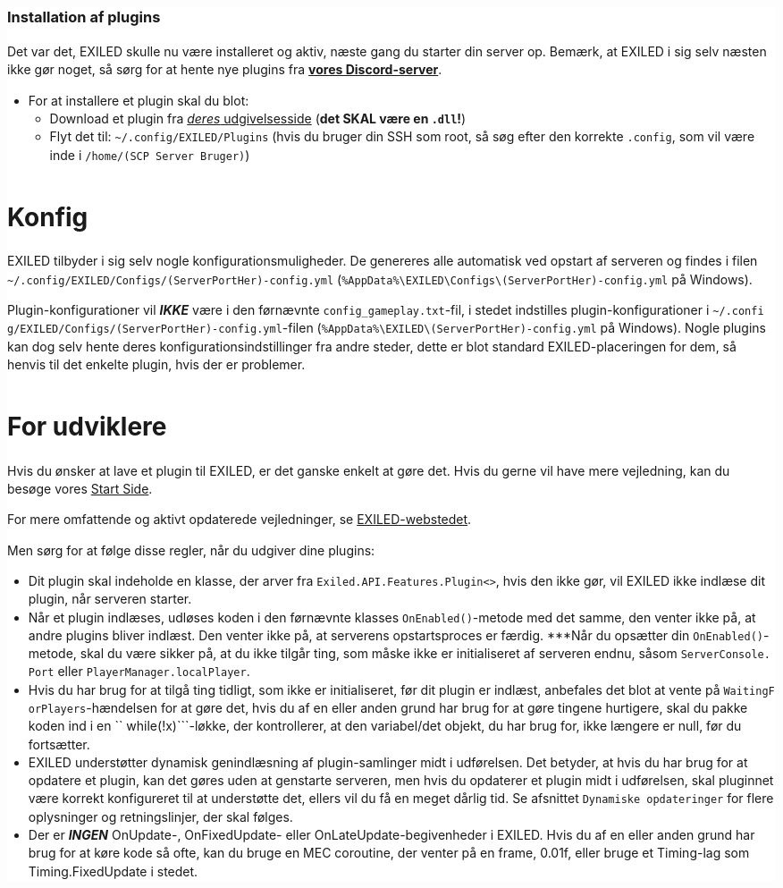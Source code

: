### Installation af plugins
Det var det, EXILED skulle nu være installeret og aktiv, næste gang du starter din server op. Bemærk, at EXILED i sig selv næsten ikke gør noget, så sørg for at hente nye plugins fra **[vores Discord-server](https://discord.gg/PyUkWTg)**.
- For at installere et plugin skal du blot:
  - Download et plugin fra [*deres* udgivelsesside](https://i.imgur.com/u34wgPD.jpg) (**det SKAL være en `.dll`!**)
  - Flyt det til: ``~/.config/EXILED/Plugins`` (hvis du bruger din SSH som root, så søg efter den korrekte `.config`, som vil være inde i `/home/(SCP Server Bruger)`)

# Konfig
EXILED tilbyder i sig selv nogle konfigurationsmuligheder.
De genereres alle automatisk ved opstart af serveren og findes i filen ``~/.config/EXILED/Configs/(ServerPortHer)-config.yml`` (``%AppData%\EXILED\Configs\(ServerPortHer)-config.yml`` på Windows).

Plugin-konfigurationer vil ***IKKE*** være i den førnævnte ``config_gameplay.txt``-fil, i stedet indstilles plugin-konfigurationer i ``~/.config/EXILED/Configs/(ServerPortHer)-config.yml``-filen (``%AppData%\EXILED\(ServerPortHer)-config.yml`` på Windows).
Nogle plugins kan dog selv hente deres konfigurationsindstillinger fra andre steder, dette er blot standard EXILED-placeringen for dem, så henvis til det enkelte plugin, hvis der er problemer.

# For udviklere

Hvis du ønsker at lave et plugin til EXILED, er det ganske enkelt at gøre det. Hvis du gerne vil have mere vejledning, kan du besøge vores [Start Side](https://github.com/Exiled-Official/EXILED/blob/master/GettingStarted.md).

For mere omfattende og aktivt opdaterede vejledninger, se [EXILED-webstedet](https://exiled.to).

Men sørg for at følge disse regler, når du udgiver dine plugins:

 - Dit plugin skal indeholde en klasse, der arver fra ``Exiled.API.Features.Plugin<>``, hvis den ikke gør, vil EXILED ikke indlæse dit plugin, når serveren starter.
 - Når et plugin indlæses, udløses koden i den førnævnte klasses ``OnEnabled()``-metode med det samme, den venter ikke på, at andre plugins bliver indlæst. Den venter ikke på, at serverens opstartsproces er færdig. ***Når du opsætter din ``OnEnabled()``-metode, skal du være sikker på, at du ikke tilgår ting, som måske ikke er initialiseret af serveren endnu, såsom ``ServerConsole.Port`` eller ``PlayerManager.localPlayer``.
 - Hvis du har brug for at tilgå ting tidligt, som ikke er initialiseret, før dit plugin er indlæst, anbefales det blot at vente på ``WaitingForPlayers``-hændelsen for at gøre det, hvis du af en eller anden grund har brug for at gøre tingene hurtigere, skal du pakke koden ind i en `` while(!x)```-løkke, der kontrollerer, at den variabel/det objekt, du har brug for, ikke længere er null, før du fortsætter.
 - EXILED understøtter dynamisk genindlæsning af plugin-samlinger midt i udførelsen. Det betyder, at hvis du har brug for at opdatere et plugin, kan det gøres uden at genstarte serveren, men hvis du opdaterer et plugin midt i udførelsen, skal pluginnet være korrekt konfigureret til at understøtte det, ellers vil du få en meget dårlig tid. Se afsnittet ``Dynamiske opdateringer`` for flere oplysninger og retningslinjer, der skal følges.
 - Der er ***INGEN*** OnUpdate-, OnFixedUpdate- eller OnLateUpdate-begivenheder i EXILED. Hvis du af en eller anden grund har brug for at køre kode så ofte, kan du bruge en MEC coroutine, der venter på en frame, 0.01f, eller bruge et Timing-lag som Timing.FixedUpdate i stedet.

